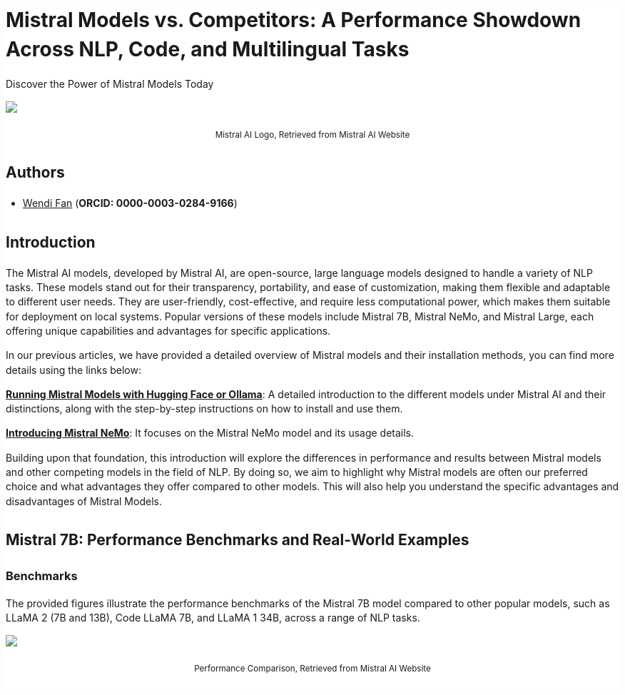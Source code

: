 # Mistral Models vs. Competitors: A Performance Showdown Across NLP, Code, and Multilingual Tasks

Discover the Power of Mistral Models Today

![](https://cdn.jsdelivr.net/gh/data-community-of-practice/AI-Graph-Obsidian/img/MistralExtention-1.png)
<div align="center"><small>Mistral AI Logo, Retrieved from Mistral AI Website</small></div>

## Authors

- [Wendi Fan](https://www.linkedin.com/in/wendi-fan-265996310/) (**ORCID: 0000-0003-0284-9166**)<br>
## Introduction

The Mistral AI models, developed by Mistral AI, are open-source, large language models designed to handle a variety of NLP tasks. These models stand out for their transparency, portability, and ease of customization, making them flexible and adaptable to different user needs. They are user-friendly, cost-effective, and require less computational power, which makes them suitable for deployment on local systems. Popular versions of these models include Mistral 7B, Mistral NeMo, and Mistral Large, each offering unique capabilities and advantages for specific applications. 

In our previous articles, we have provided a detailed overview of Mistral models and their installation methods, you can find more details using the links below:

[**Running Mistral Models with Hugging Face or Ollama**](https://medium.com/@researchgraph/running-mistral-models-with-hugging-face-or-ollama-5bb63770d985): A detailed introduction to the different models under Mistral AI and their distinctions, along with the step-by-step instructions on how to install and use them.

[**Introducing Mistral NeMo**](https://medium.com/@researchgraph/introducing-mistral-nemo-2a4f974c2e45): It focuses on the Mistral NeMo model and its usage details.

Building upon that foundation, this introduction will explore the differences in performance and results between Mistral models and other competing models in the field of NLP. By doing so, we aim to highlight why Mistral models are often our preferred choice and what advantages they offer compared to other models. This will also help you understand the specific advantages and disadvantages of Mistral Models.

## Mistral 7B: Performance Benchmarks and Real-World Examples

### Benchmarks

The provided figures illustrate the performance benchmarks of the Mistral 7B model compared to other popular models, such as LLaMA 2 (7B and 13B), Code LLaMA 7B, and LLaMA 1 34B, across a range of NLP tasks. 

![](https://cdn.jsdelivr.net/gh/data-community-of-practice/AI-Graph-Obsidian/img/MistralExtention-3.png)
<div align="center"><small>Performance Comparison, Retrieved from Mistral AI Website</small></div><br>
